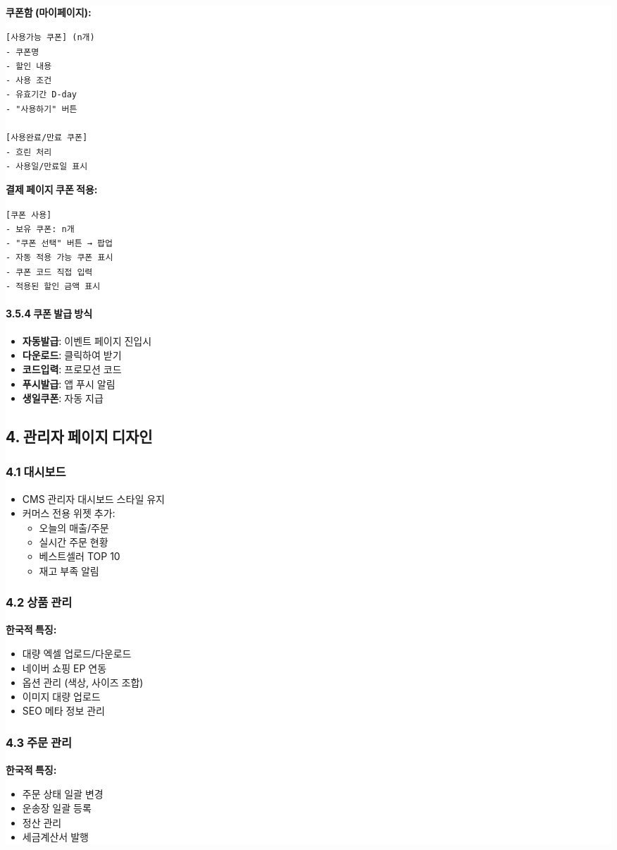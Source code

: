 **쿠폰함 (마이페이지):**
```
[사용가능 쿠폰] (n개)
- 쿠폰명
- 할인 내용
- 사용 조건
- 유효기간 D-day
- "사용하기" 버튼

[사용완료/만료 쿠폰]
- 흐린 처리
- 사용일/만료일 표시
```

**결제 페이지 쿠폰 적용:**
```
[쿠폰 사용]
- 보유 쿠폰: n개
- "쿠폰 선택" 버튼 → 팝업
- 자동 적용 가능 쿠폰 표시
- 쿠폰 코드 직접 입력
- 적용된 할인 금액 표시
```

#### 3.5.4 쿠폰 발급 방식
- **자동발급**: 이벤트 페이지 진입시
- **다운로드**: 클릭하여 받기
- **코드입력**: 프로모션 코드
- **푸시발급**: 앱 푸시 알림
- **생일쿠폰**: 자동 지급

## 4. 관리자 페이지 디자인

### 4.1 대시보드
- CMS 관리자 대시보드 스타일 유지
- 커머스 전용 위젯 추가:
  - 오늘의 매출/주문
  - 실시간 주문 현황
  - 베스트셀러 TOP 10
  - 재고 부족 알림

### 4.2 상품 관리
**한국적 특징:**
- 대량 엑셀 업로드/다운로드
- 네이버 쇼핑 EP 연동
- 옵션 관리 (색상, 사이즈 조합)
- 이미지 대량 업로드
- SEO 메타 정보 관리

### 4.3 주문 관리
**한국적 특징:**
- 주문 상태 일괄 변경
- 운송장 일괄 등록
- 정산 관리
- 세금계산서 발행
